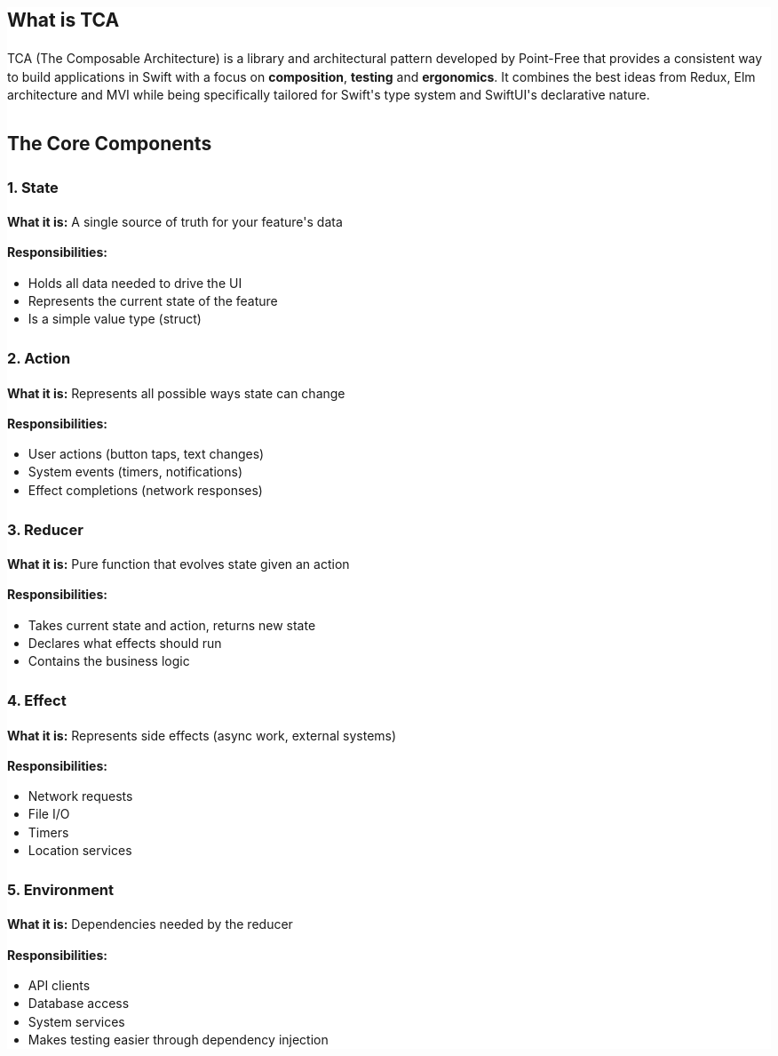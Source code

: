 ## What is TCA

TCA (The Composable Architecture) is a library and architectural pattern developed by Point-Free that provides a consistent way to build applications in Swift with a focus on **composition**, **testing** and **ergonomics**. It combines the best ideas from Redux, Elm architecture and MVI while being specifically tailored for Swift's type system and SwiftUI's declarative nature.

## The Core Components
### 1. State
**What it is:**
A single source of truth for your feature's data

**Responsibilities:**
- Holds all data needed to drive the UI
- Represents the current state of the feature
- Is a simple value type (struct)

### 2. Action
**What it is:**
Represents all possible ways state can change

**Responsibilities:**
- User actions (button taps, text changes)
- System events (timers, notifications)
- Effect completions (network responses)

### 3. Reducer
**What it is:**
Pure function that evolves state given an action

**Responsibilities:**
- Takes current state and action, returns new state
- Declares what effects should run
- Contains the business logic

### 4. Effect
**What it is:**
Represents side effects (async work, external systems)

**Responsibilities:**
- Network requests
- File I/O
- Timers
- Location services

### 5. Environment
**What it is:**
Dependencies needed by the reducer

**Responsibilities:**
- API clients
- Database access
- System services
- Makes testing easier through dependency injection
